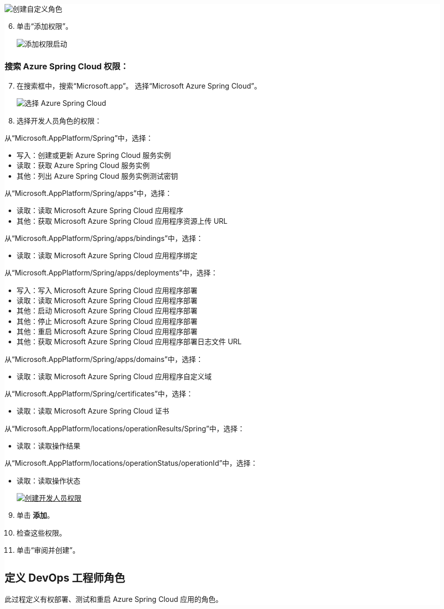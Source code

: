    ![创建自定义角色](media/spring-cloud-permissions/create-custom-role.png)

6. 单击“添加权限”。

   ![添加权限启动](media/spring-cloud-permissions/add-permissions.png)

### <a name="search-for-azure-spring-cloud-permissions"></a>搜索 Azure Spring Cloud 权限：
7. 在搜索框中，搜索“Microsoft.app”。
选择“Microsoft Azure Spring Cloud”。

   ![选择 Azure Spring Cloud](media/spring-cloud-permissions/spring-cloud-permissions.png)

8. 选择开发人员角色的权限：

从“Microsoft.AppPlatform/Spring”中，选择：
* 写入：创建或更新 Azure Spring Cloud 服务实例
* 读取：获取 Azure Spring Cloud 服务实例
* 其他：列出 Azure Spring Cloud 服务实例测试密钥

从“Microsoft.AppPlatform/Spring/apps”中，选择：
* 读取：读取 Microsoft Azure Spring Cloud 应用程序
* 其他：获取 Microsoft Azure Spring Cloud 应用程序资源上传 URL

从“Microsoft.AppPlatform/Spring/apps/bindings”中，选择：
* 读取：读取 Microsoft Azure Spring Cloud 应用程序绑定

从“Microsoft.AppPlatform/Spring/apps/deployments”中，选择：
* 写入：写入 Microsoft Azure Spring Cloud 应用程序部署
* 读取：读取 Microsoft Azure Spring Cloud 应用程序部署
* 其他：启动 Microsoft Azure Spring Cloud 应用程序部署
* 其他：停止 Microsoft Azure Spring Cloud 应用程序部署
* 其他：重启 Microsoft Azure Spring Cloud 应用程序部署
* 其他：获取 Microsoft Azure Spring Cloud 应用程序部署日志文件 URL

从“Microsoft.AppPlatform/Spring/apps/domains”中，选择：
* 读取：读取 Microsoft Azure Spring Cloud 应用程序自定义域

从“Microsoft.AppPlatform/Spring/certificates”中，选择：
* 读取：读取 Microsoft Azure Spring Cloud 证书

从“Microsoft.AppPlatform/locations/operationResults/Spring”中，选择：
* 读取：读取操作结果

从“Microsoft.AppPlatform/locations/operationStatus/operationId”中，选择：
* 读取：读取操作状态

    [ ![创建开发人员权限](media/spring-cloud-permissions/developer-permissions-box.png) ](media/spring-cloud-permissions/developer-permissions-box.png#lightbox)

9. 单击 **添加**。

10. 检查这些权限。

11. 单击“审阅并创建”。

## <a name="define-devops-engineer-role"></a>定义 DevOps 工程师角色
此过程定义有权部署、测试和重启 Azure Spring Cloud 应用的角色。
